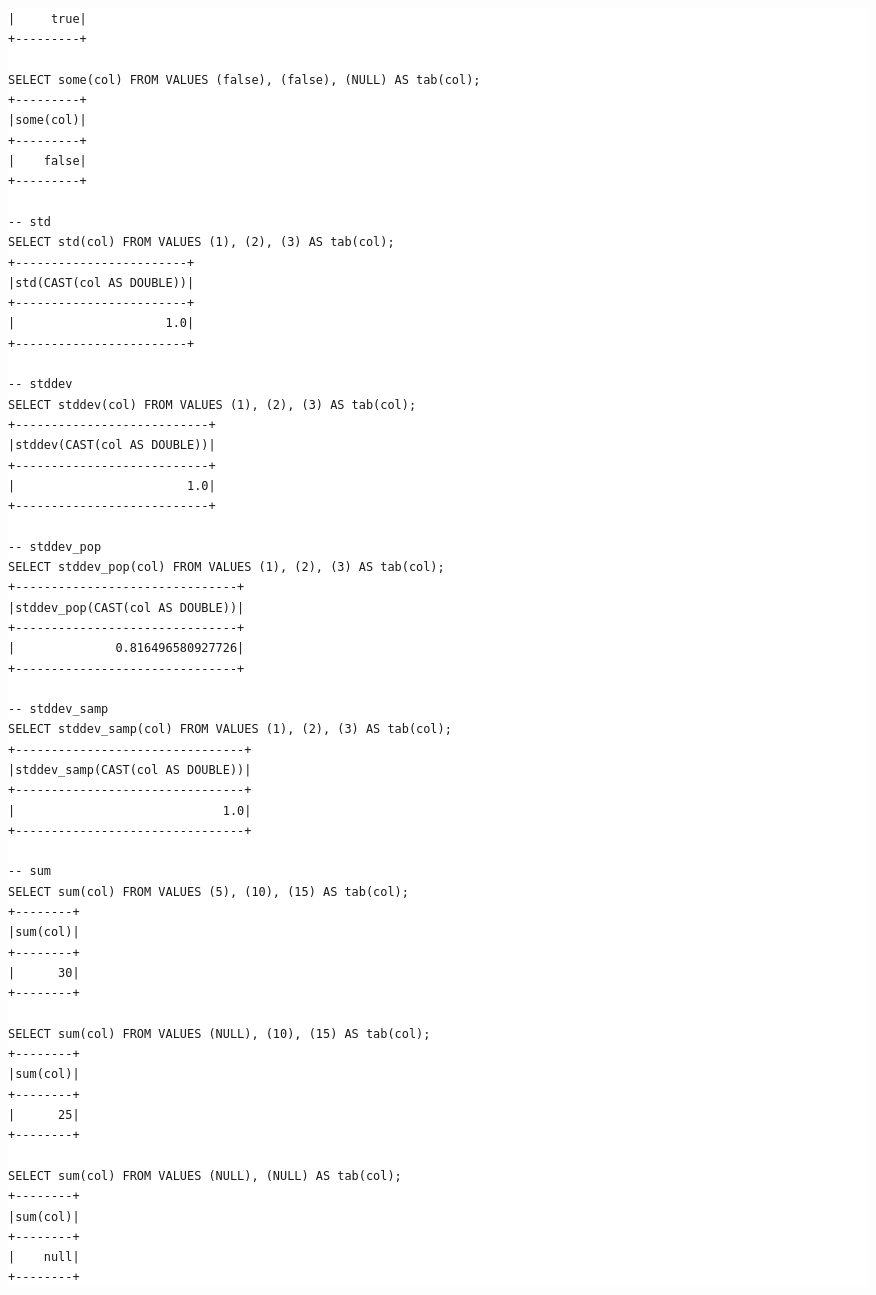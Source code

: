 ```
|     true|
+---------+

SELECT some(col) FROM VALUES (false), (false), (NULL) AS tab(col);
+---------+
|some(col)|
+---------+
|    false|
+---------+

-- std
SELECT std(col) FROM VALUES (1), (2), (3) AS tab(col);
+------------------------+
|std(CAST(col AS DOUBLE))|
+------------------------+
|                     1.0|
+------------------------+

-- stddev
SELECT stddev(col) FROM VALUES (1), (2), (3) AS tab(col);
+---------------------------+
|stddev(CAST(col AS DOUBLE))|
+---------------------------+
|                        1.0|
+---------------------------+

-- stddev_pop
SELECT stddev_pop(col) FROM VALUES (1), (2), (3) AS tab(col);
+-------------------------------+
|stddev_pop(CAST(col AS DOUBLE))|
+-------------------------------+
|              0.816496580927726|
+-------------------------------+

-- stddev_samp
SELECT stddev_samp(col) FROM VALUES (1), (2), (3) AS tab(col);
+--------------------------------+
|stddev_samp(CAST(col AS DOUBLE))|
+--------------------------------+
|                             1.0|
+--------------------------------+

-- sum
SELECT sum(col) FROM VALUES (5), (10), (15) AS tab(col);
+--------+
|sum(col)|
+--------+
|      30|
+--------+

SELECT sum(col) FROM VALUES (NULL), (10), (15) AS tab(col);
+--------+
|sum(col)|
+--------+
|      25|
+--------+

SELECT sum(col) FROM VALUES (NULL), (NULL) AS tab(col);
+--------+
|sum(col)|
+--------+
|    null|
+--------+
```